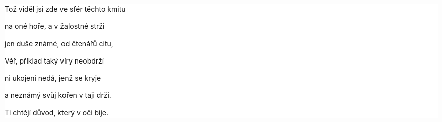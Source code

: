 Tož viděl jsi zde ve sfér těchto kmitu

na oné hoře, a v žalostné strži

jen duše známé, od čtenářů citu,

</section>

<section>

Věř, příklad taký víry neobdrží

ni ukojení nedá, jenž se kryje

a neznámý svůj kořen v taji drží.

</section>

<section>

Ti chtějí důvod, který v oči bije.

</section>
